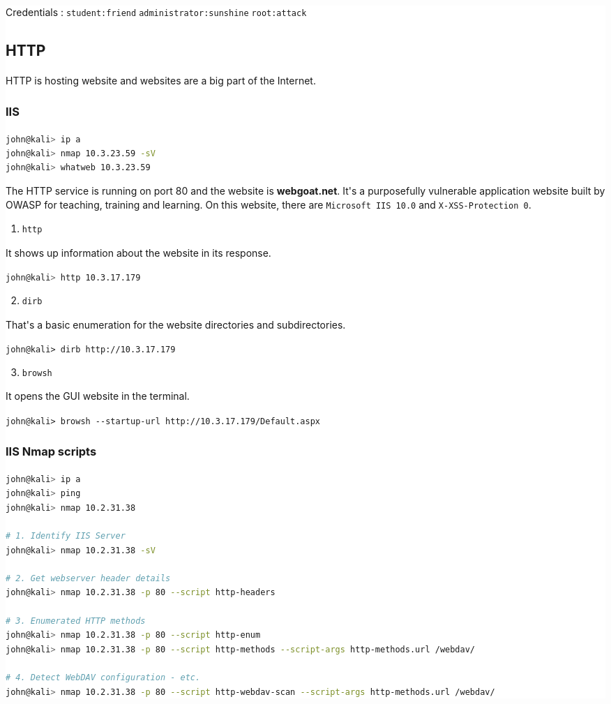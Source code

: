
Credentials : `student:friend` `administrator:sunshine` `root:attack`

## HTTP

HTTP is hosting website and websites are a big part of the Internet.

### IIS

```bash
john@kali> ip a
john@kali> nmap 10.3.23.59 -sV
john@kali> whatweb 10.3.23.59
```

The HTTP service is running on port 80 and the website is **webgoat.net**. It's a purposefully vulnerable application website built by OWASP for teaching, training and learning. On this website, there are `Microsoft IIS 10.0` and `X-XSS-Protection 0`.

1. `http`

It shows up information about the website in its response.

```bash
john@kali> http 10.3.17.179
```

2. `dirb`

That's a basic enumeration for the website directories and subdirectories.

```
john@kali> dirb http://10.3.17.179
```

3. `browsh`

It opens the GUI website in the terminal.

```
john@kali> browsh --startup-url http://10.3.17.179/Default.aspx
```

### IIS Nmap scripts

```bash
john@kali> ip a
john@kali> ping 
john@kali> nmap 10.2.31.38

# 1. Identify IIS Server
john@kali> nmap 10.2.31.38 -sV

# 2. Get webserver header details
john@kali> nmap 10.2.31.38 -p 80 --script http-headers

# 3. Enumerated HTTP methods
john@kali> nmap 10.2.31.38 -p 80 --script http-enum
john@kali> nmap 10.2.31.38 -p 80 --script http-methods --script-args http-methods.url /webdav/

# 4. Detect WebDAV configuration - etc.
john@kali> nmap 10.2.31.38 -p 80 --script http-webdav-scan --script-args http-methods.url /webdav/
```

